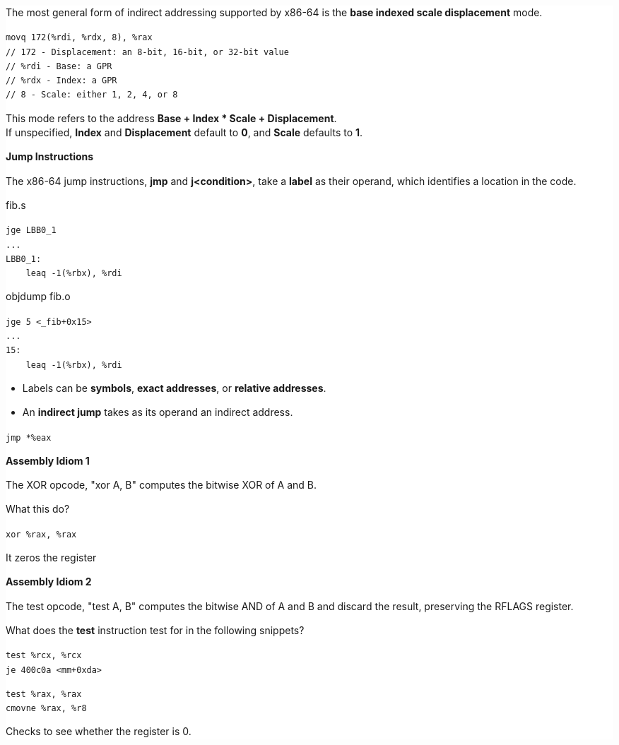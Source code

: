 The most general form of indirect addressing supported by x86-64 is the
__base indexed scale displacement__ mode.

```
movq 172(%rdi, %rdx, 8), %rax
// 172 - Displacement: an 8-bit, 16-bit, or 32-bit value
// %rdi - Base: a GPR
// %rdx - Index: a GPR
// 8 - Scale: either 1, 2, 4, or 8
```

This mode refers to the address
__Base + Index * Scale + Displacement__.\
If unspecified, __Index__ and __Displacement__ default to __0__, and __Scale__ defaults to __1__.

**Jump Instructions**

The x86-64 jump instructions, __jmp__ and __j\<condition\>__,
take a __label__ as their operand, which identifies a location in the code.

fib.s
```
jge LBB0_1
...
LBB0_1:
    leaq -1(%rbx), %rdi
```

objdump fib.o
```
jge 5 <_fib+0x15>
...
15:
    leaq -1(%rbx), %rdi
```

* Labels can be __symbols__, __exact addresses__, or __relative addresses__.

* An __indirect jump__ takes as its operand an indirect address.
```
jmp *%eax
```

**Assembly Idiom 1**

The XOR opcode, "xor A, B" computes the bitwise XOR of A and B.

What this do?
```
xor %rax, %rax
```
It zeros the register

**Assembly Idiom 2**

The test opcode, "test A, B" computes the bitwise AND of A and B and discard the result,
preserving the RFLAGS register.

What does the __test__ instruction test for in the following snippets?
```
test %rcx, %rcx
je 400c0a <mm+0xda>
```
```
test %rax, %rax
cmovne %rax, %r8
```
Checks to see whether the register is 0.
